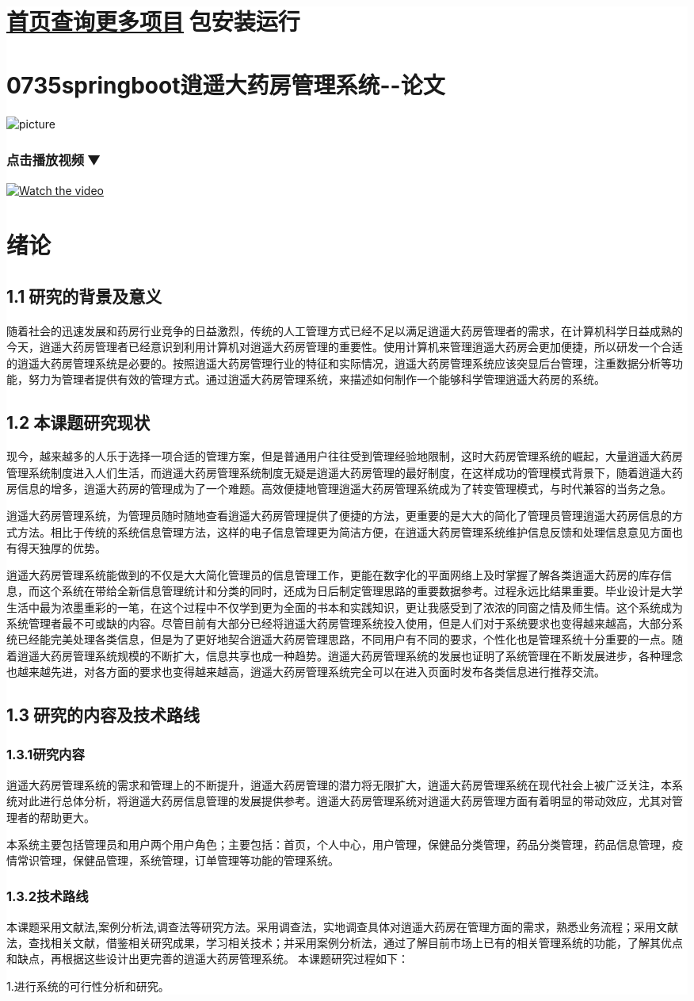 # [首页查询更多项目](https://github.com/GraduationProject-springboot) 包安装运行


# 0735springboot逍遥大药房管理系统--论文

![picture](https://raw.githubusercontent.com/GraduationProject-springboot/.github/main/img/wx.png)

### 点击播放视频 ▼
[![Watch the video](https://i.sstatic.net/Vp2cE.png)](https://www.bilibili.com/video/BV14HerezEwW?p=86)


# 绪论
## 1.1 研究的背景及意义
随着社会的迅速发展和药房行业竞争的日益激烈，传统的人工管理方式已经不足以满足逍遥大药房管理者的需求，在计算机科学日益成熟的今天，逍遥大药房管理者已经意识到利用计算机对逍遥大药房管理的重要性。使用计算机来管理逍遥大药房会更加便捷，所以研发一个合适的逍遥大药房管理系统是必要的。按照逍遥大药房管理行业的特征和实际情况，逍遥大药房管理系统应该突显后台管理，注重数据分析等功能，努力为管理者提供有效的管理方式。通过逍遥大药房管理系统，来描述如何制作一个能够科学管理逍遥大药房的系统。
## 1.2 本课题研究现状
现今，越来越多的人乐于选择一项合适的管理方案，但是普通用户往往受到管理经验地限制，这时大药房管理系统的崛起，大量逍遥大药房管理系统制度进入人们生活，而逍遥大药房管理系统制度无疑是逍遥大药房管理的最好制度，在这样成功的管理模式背景下，随着逍遥大药房信息的增多，逍遥大药房的管理成为了一个难题。高效便捷地管理逍遥大药房管理系统成为了转变管理模式，与时代兼容的当务之急。

逍遥大药房管理系统，为管理员随时随地查看逍遥大药房管理提供了便捷的方法，更重要的是大大的简化了管理员管理逍遥大药房信息的方式方法。相比于传统的系统信息管理方法，这样的电子信息管理更为简洁方便，在逍遥大药房管理系统维护信息反馈和处理信息意见方面也有得天独厚的优势。

逍遥大药房管理系统能做到的不仅是大大简化管理员的信息管理工作，更能在数字化的平面网络上及时掌握了解各类逍遥大药房的库存信息，而这个系统在带给全新信息管理统计和分类的同时，还成为日后制定管理思路的重要数据参考。过程永远比结果重要。毕业设计是大学生活中最为浓墨重彩的一笔，在这个过程中不仅学到更为全面的书本和实践知识，更让我感受到了浓浓的同窗之情及师生情。这个系统成为系统管理者最不可或缺的内容。尽管目前有大部分已经将逍遥大药房管理系统投入使用，但是人们对于系统要求也变得越来越高，大部分系统已经能完美处理各类信息，但是为了更好地契合逍遥大药房管理思路，不同用户有不同的要求，个性化也是管理系统十分重要的一点。随着逍遥大药房管理系统规模的不断扩大，信息共享也成一种趋势。逍遥大药房管理系统的发展也证明了系统管理在不断发展进步，各种理念也越来越先进，对各方面的要求也变得越来越高，逍遥大药房管理系统完全可以在进入页面时发布各类信息进行推荐交流。
## 1.3 研究的内容及技术路线
### 1.3.1研究内容
逍遥大药房管理系统的需求和管理上的不断提升，逍遥大药房管理的潜力将无限扩大，逍遥大药房管理系统在现代社会上被广泛关注，本系统对此进行总体分析，将逍遥大药房信息管理的发展提供参考。逍遥大药房管理系统对逍遥大药房管理方面有着明显的带动效应，尤其对管理者的帮助更大。

本系统主要包括管理员和用户两个用户角色；主要包括：首页，个人中心，用户管理，保健品分类管理，药品分类管理，药品信息管理，疫情常识管理，保健品管理，系统管理，订单管理等功能的管理系统。
### 1.3.2技术路线
本课题采用文献法,案例分析法,调查法等研究方法。采用调查法，实地调查具体对逍遥大药房在管理方面的需求，熟悉业务流程；采用文献法，查找相关文献，借鉴相关研究成果，学习相关技术；并采用案例分析法，通过了解目前市场上已有的相关管理系统的功能，了解其优点和缺点，再根据这些设计出更完善的逍遥大药房管理系统。                                                                                                                                                                                                                                                       本课题研究过程如下：

1.进行系统的可行性分析和研究。
